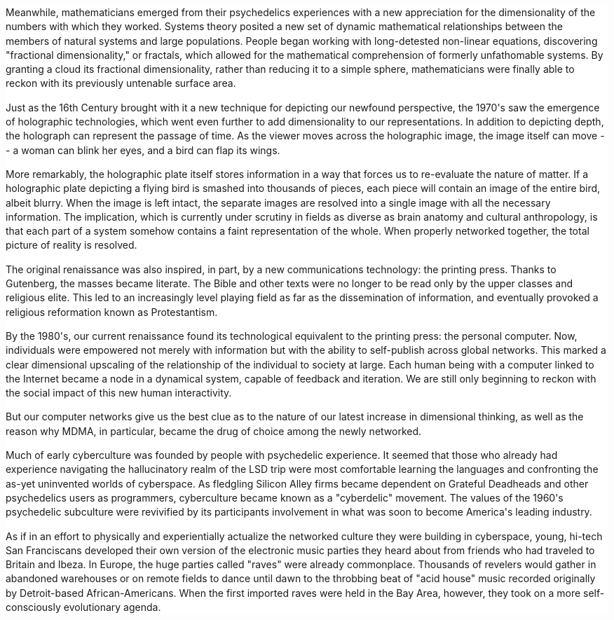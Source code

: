 Meanwhile, mathematicians emerged from their psychedelics experiences with a new appreciation for the dimensionality of the numbers with which they worked. Systems theory posited a new set of dynamic mathematical relationships between the members of natural systems and large populations. People began working with long-detested non-linear equations, discovering "fractional dimensionality," or fractals, which allowed for the mathematical comprehension of formerly unfathomable systems. By granting a cloud its fractional dimensionality, rather than reducing it to a simple sphere, mathematicians were finally able to reckon with its previously untenable surface area.

Just as the 16th Century brought with it a new technique for depicting our newfound perspective, the 1970's saw the emergence of holographic technologies, which went even further to add dimensionality to our representations. In addition to depicting depth, the holograph can represent the passage of time. As the viewer moves across the holographic image, the image itself can move -- a woman can blink her eyes, and a bird can flap its wings.

More remarkably, the holographic plate itself stores information in a way that forces us to re-evaluate the nature of matter. If a holographic plate depicting a flying bird is smashed into thousands of pieces, each piece will contain an image of the entire bird, albeit blurry. When the image is left intact, the separate images are resolved into a single image with all the necessary information. The implication, which is currently under scrutiny in fields as diverse as brain anatomy and cultural anthropology, is that each part of a system somehow contains a faint representation of the whole. When properly networked together, the total picture of reality is resolved.

The original renaissance was also inspired, in part, by a new communications technology: the printing press. Thanks to Gutenberg, the masses became literate. The Bible and other texts were no longer to be read only by the upper classes and religious elite. This led to an increasingly level playing field as far as the dissemination of information, and eventually provoked a religious reformation known as Protestantism.

By the 1980's, our current renaissance found its technological equivalent to the printing press: the personal computer. Now, individuals were empowered not merely with information but with the ability to self-publish across global networks. This marked a clear dimensional upscaling of the relationship of the individual to society at large. Each human being with a computer linked to the Internet became a node in a dynamical system, capable of feedback and iteration. We are still only beginning to reckon with the social impact of this new human interactivity.

But our computer networks give us the best clue as to the nature of our latest increase in dimensional thinking, as well as the reason why MDMA, in particular, became the drug of choice among the newly networked.

Much of early cyberculture was founded by people with psychedelic experience. It seemed that those who already had experience navigating the hallucinatory realm of the LSD trip were most comfortable learning the languages and confronting the as-yet uninvented worlds of cyberspace. As fledgling Silicon Alley firms became dependent on Grateful Deadheads and other psychedelics users as programmers, cyberculture became known as a "cyberdelic" movement. The values of the 1960's psychedelic subculture were revivified by its participants involvement in what was soon to become America's leading industry.

As if in an effort to physically and experientially actualize the networked culture they were building in cyberspace, young, hi-tech San Franciscans developed their own version of the electronic music parties they heard about from friends who had traveled to Britain and Ibeza. In Europe, the huge parties called "raves" were already commonplace. Thousands of revelers would gather in abandoned warehouses or on remote fields to dance until dawn to the throbbing beat of "acid house" music recorded originally by Detroit-based African-Americans. When the first imported raves were held in the Bay Area, however, they took on a more self-consciously evolutionary agenda.
